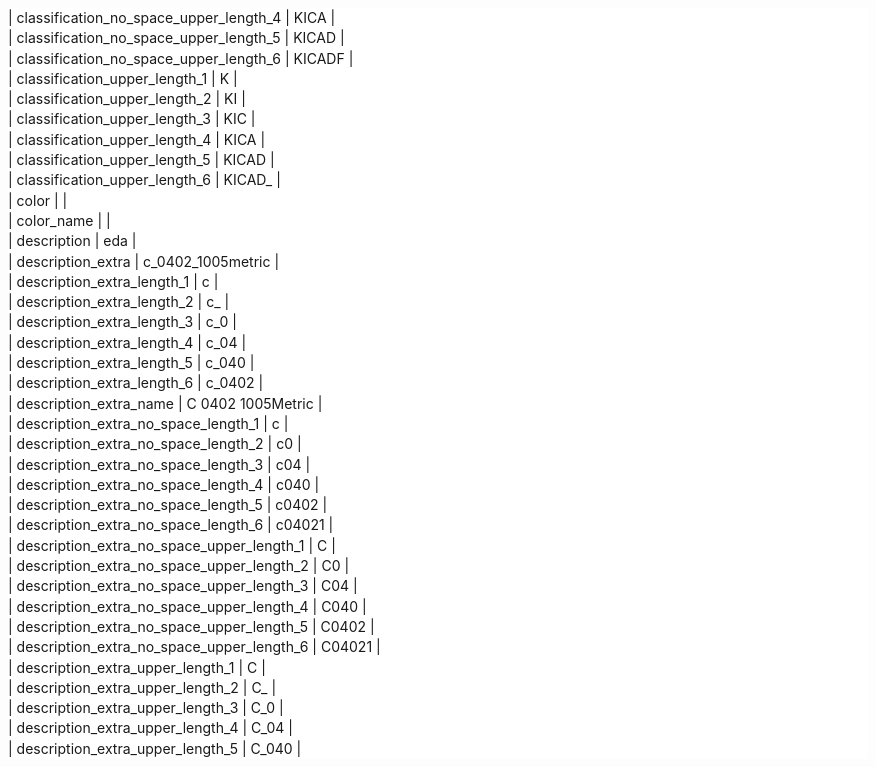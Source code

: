 | classification_no_space_upper_length_4 | KICA |  
| classification_no_space_upper_length_5 | KICAD |  
| classification_no_space_upper_length_6 | KICADF |  
| classification_upper_length_1 | K |  
| classification_upper_length_2 | KI |  
| classification_upper_length_3 | KIC |  
| classification_upper_length_4 | KICA |  
| classification_upper_length_5 | KICAD |  
| classification_upper_length_6 | KICAD_ |  
| color |  |  
| color_name |  |  
| description | eda |  
| description_extra | c_0402_1005metric |  
| description_extra_length_1 | c |  
| description_extra_length_2 | c_ |  
| description_extra_length_3 | c_0 |  
| description_extra_length_4 | c_04 |  
| description_extra_length_5 | c_040 |  
| description_extra_length_6 | c_0402 |  
| description_extra_name | C 0402 1005Metric |  
| description_extra_no_space_length_1 | c |  
| description_extra_no_space_length_2 | c0 |  
| description_extra_no_space_length_3 | c04 |  
| description_extra_no_space_length_4 | c040 |  
| description_extra_no_space_length_5 | c0402 |  
| description_extra_no_space_length_6 | c04021 |  
| description_extra_no_space_upper_length_1 | C |  
| description_extra_no_space_upper_length_2 | C0 |  
| description_extra_no_space_upper_length_3 | C04 |  
| description_extra_no_space_upper_length_4 | C040 |  
| description_extra_no_space_upper_length_5 | C0402 |  
| description_extra_no_space_upper_length_6 | C04021 |  
| description_extra_upper_length_1 | C |  
| description_extra_upper_length_2 | C_ |  
| description_extra_upper_length_3 | C_0 |  
| description_extra_upper_length_4 | C_04 |  
| description_extra_upper_length_5 | C_040 |  
